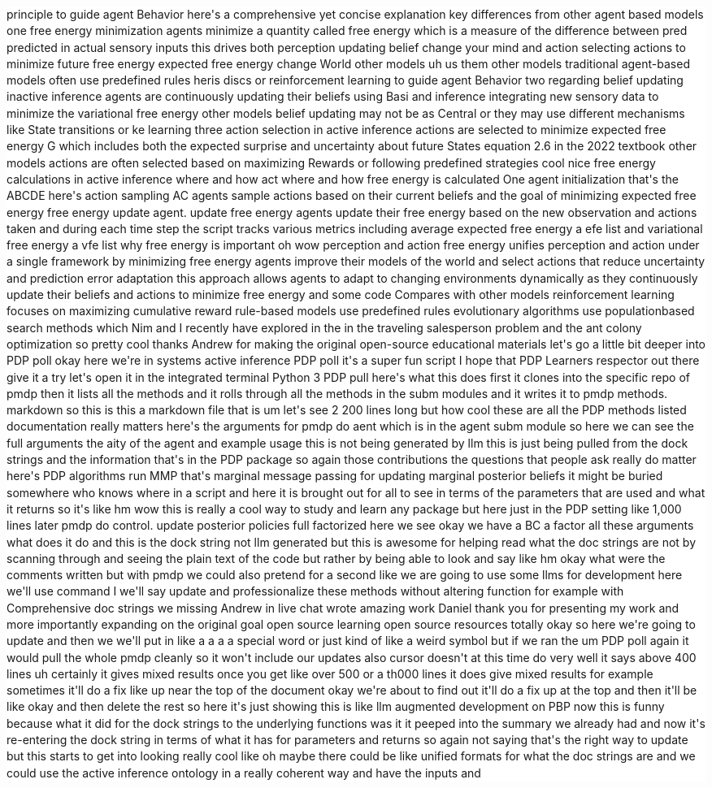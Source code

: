 principle to guide agent Behavior here's a comprehensive yet concise explanation key differences from other agent based models one free energy minimization agents minimize a quantity called free energy which is a measure of the difference between pred predicted in actual sensory inputs this drives both perception updating belief change your mind and action selecting actions to minimize future free energy expected free energy change World other models uh us them other models traditional agent-based models often use predefined rules heris discs or reinforcement learning to guide agent Behavior two regarding belief updating inactive inference agents are continuously updating their beliefs using Basi and inference integrating new sensory data to minimize the variational free energy other models belief updating may not be as Central or they may use different mechanisms like State transitions or ke learning three action selection in active inference actions are selected to minimize expected free energy G which includes both the expected surprise and uncertainty about future States equation 2.6 in the 2022 textbook other models actions are often selected based on maximizing Rewards or following predefined strategies cool nice free energy calculations in active inference where and how act where and how free energy is calculated One agent initialization that's the ABCDE here's action sampling AC agents sample actions based on their current beliefs and the goal of minimizing expected free energy free energy update agent. update free energy agents update their free energy based on the new observation and actions taken and during each time step the script tracks various metrics including average expected free energy a efe list and variational free energy a vfe list why free energy is important oh wow perception and action free energy unifies perception and action under a single framework by minimizing free energy agents improve their models of the world and select actions that reduce uncertainty and prediction error adaptation this approach allows agents to adapt to changing environments dynamically as they continuously update their beliefs and actions to minimize free energy and some code Compares with other models reinforcement learning focuses on maximizing cumulative reward rule-based models use predefined rules evolutionary algorithms use populationbased search methods which Nim and I recently have explored in the in the traveling salesperson problem and the ant colony optimization so pretty cool thanks Andrew for making the original open-source educational materials let's go a little bit deeper into PDP poll okay here we're in systems active inference PDP poll it's a super fun script I hope that PDP Learners respector out there give it a try let's open it in the integrated terminal Python 3 PDP pull here's what this does first it clones into the specific repo of pmdp then it lists all the methods and it rolls through all the methods in the subm modules and it writes it to pmdp methods. markdown so this is this a markdown file that is um let's see 2 200 lines long but how cool these are all the PDP methods listed documentation really matters here's the arguments for pmdp do aent which is in the agent subm module so here we can see the full arguments the aity of the agent and example usage this is not being generated by llm this is just being pulled from the dock strings and the information that's in the PDP package so again those contributions the questions that people ask really do matter here's PDP algorithms run MMP that's marginal message passing for updating marginal posterior beliefs it might be buried somewhere who knows where in a script and here it is brought out for all to see in terms of the parameters that are used and what it returns so it's like hm wow this is really a cool way to study and learn any package but here just in the PDP setting like 1,000 lines later pmdp do control. update posterior policies full factorized here we see okay we have a BC a factor all these arguments what does it do and this is the dock string not llm generated but this is awesome for helping read what the doc strings are not by scanning through and seeing the plain text of the code but rather by being able to look and say like hm okay what were the comments written but with pmdp we could also pretend for a second like we are going to use some llms for development here we'll use command I we'll say update and professionalize these methods without altering function for example with Comprehensive doc strings we missing Andrew in live chat wrote amazing work Daniel thank you for presenting my work and more importantly expanding on the original goal open source learning open source resources totally okay so here we're going to update and then we we'll put in like a a a a special word or just kind of like a weird symbol but if we ran the um PDP poll again it would pull the whole pmdp cleanly so it won't include our updates also cursor doesn't at this time do very well it says above 400 lines uh certainly it gives mixed results once you get like over 500 or a th000 lines it does give mixed results for example sometimes it'll do a fix like up near the top of the document okay we're about to find out it'll do a fix up at the top and then it'll be like okay and then delete the rest so here it's just showing this is like llm augmented development on PBP now this is funny because what it did for the dock strings to the underlying functions was it it peeped into the summary we already had and now it's re-entering the dock string in terms of what it has for parameters and returns so again not saying that's the right way to update but this starts to get into looking really cool like oh maybe there could be like unified formats for what the doc strings are and we could use the active inference ontology in a really coherent way and have the inputs and